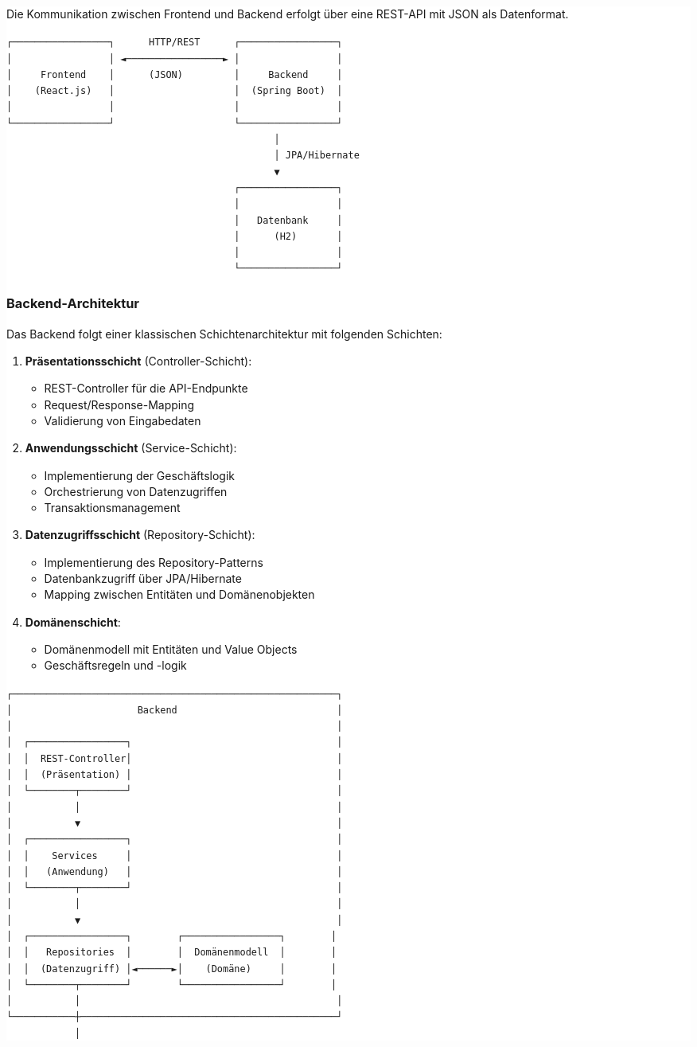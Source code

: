 Die Kommunikation zwischen Frontend und Backend erfolgt über eine REST-API mit JSON als Datenformat.

```
┌─────────────────┐      HTTP/REST      ┌─────────────────┐
│                 │ ◄─────────────────► │                 │
│     Frontend    │      (JSON)         │     Backend     │
│    (React.js)   │                     │  (Spring Boot)  │
│                 │                     │                 │
└─────────────────┘                     └─────────────────┘
                                               │
                                               │ JPA/Hibernate
                                               ▼
                                        ┌─────────────────┐
                                        │                 │
                                        │   Datenbank     │
                                        │      (H2)       │
                                        │                 │
                                        └─────────────────┘
```

### Backend-Architektur

Das Backend folgt einer klassischen Schichtenarchitektur mit folgenden Schichten:

1. **Präsentationsschicht** (Controller-Schicht):
   - REST-Controller für die API-Endpunkte
   - Request/Response-Mapping
   - Validierung von Eingabedaten

2. **Anwendungsschicht** (Service-Schicht):
   - Implementierung der Geschäftslogik
   - Orchestrierung von Datenzugriffen
   - Transaktionsmanagement

3. **Datenzugriffsschicht** (Repository-Schicht):
   - Implementierung des Repository-Patterns
   - Datenbankzugriff über JPA/Hibernate
   - Mapping zwischen Entitäten und Domänenobjekten

4. **Domänenschicht**:
   - Domänenmodell mit Entitäten und Value Objects
   - Geschäftsregeln und -logik

```
┌─────────────────────────────────────────────────────────┐
│                      Backend                            │
│                                                         │
│  ┌─────────────────┐                                    │
│  │  REST-Controller│                                    │
│  │  (Präsentation) │                                    │
│  └────────┬────────┘                                    │
│           │                                             │
│           ▼                                             │
│  ┌─────────────────┐                                    │
│  │    Services     │                                    │
│  │   (Anwendung)   │                                    │
│  └────────┬────────┘                                    │
│           │                                             │
│           ▼                                             │
│  ┌─────────────────┐        ┌─────────────────┐        │
│  │   Repositories  │        │  Domänenmodell  │        │
│  │  (Datenzugriff) │◄──────►│    (Domäne)     │        │
│  └────────┬────────┘        └─────────────────┘        │
│           │                                             │
└───────────┼─────────────────────────────────────────────┘
            │
```
